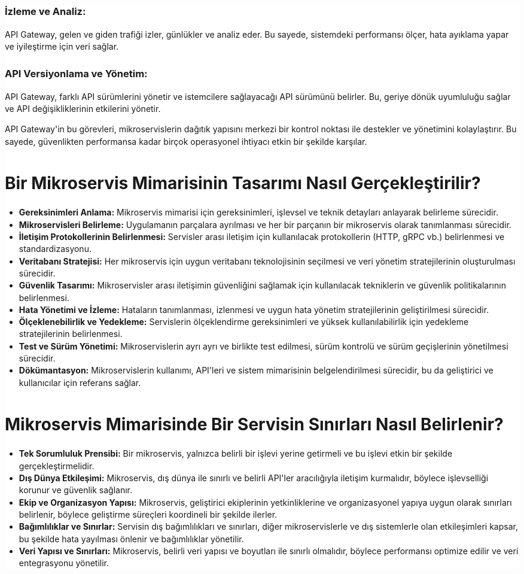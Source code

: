 ### İzleme ve Analiz:
API Gateway, gelen ve giden trafiği izler, günlükler ve analiz eder. Bu sayede, sistemdeki performansı ölçer, hata ayıklama yapar ve iyileştirme için veri sağlar.

### API Versiyonlama ve Yönetim:
API Gateway, farklı API sürümlerini yönetir ve istemcilere sağlayacağı API sürümünü belirler. Bu, geriye dönük uyumluluğu sağlar ve API değişikliklerinin etkilerini yönetir.

API Gateway'in bu görevleri, mikroservislerin dağıtık yapısını merkezi bir kontrol noktası ile destekler ve yönetimini kolaylaştırır. Bu sayede, güvenlikten performansa kadar birçok operasyonel ihtiyacı etkin bir şekilde karşılar.

# Bir Mikroservis Mimarisinin Tasarımı Nasıl Gerçekleştirilir?

- **Gereksinimleri Anlama:** Mikroservis mimarisi için gereksinimleri, işlevsel ve teknik detayları anlayarak belirleme sürecidir.
- **Mikroservisleri Belirleme:** Uygulamanın parçalara ayrılması ve her bir parçanın bir mikroservis olarak tanımlanması sürecidir.
- **İletişim Protokollerinin Belirlenmesi:** Servisler arası iletişim için kullanılacak protokollerin (HTTP, gRPC vb.) belirlenmesi ve standardizasyonu.
- **Veritabanı Stratejisi:** Her mikroservis için uygun veritabanı teknolojisinin seçilmesi ve veri yönetim stratejilerinin oluşturulması sürecidir.
- **Güvenlik Tasarımı:** Mikroservisler arası iletişimin güvenliğini sağlamak için kullanılacak tekniklerin ve güvenlik politikalarının belirlenmesi.
- **Hata Yönetimi ve İzleme:** Hataların tanımlanması, izlenmesi ve uygun hata yönetim stratejilerinin geliştirilmesi sürecidir.
- **Ölçeklenebilirlik ve Yedekleme:** Servislerin ölçeklendirme gereksinimleri ve yüksek kullanılabilirlik için yedekleme stratejilerinin belirlenmesi.
- **Test ve Sürüm Yönetimi:** Mikroservislerin ayrı ayrı ve birlikte test edilmesi, sürüm kontrolü ve sürüm geçişlerinin yönetilmesi sürecidir.
- **Dökümantasyon:** Mikroservislerin kullanımı, API'leri ve sistem mimarisinin belgelendirilmesi sürecidir, bu da geliştirici ve kullanıcılar için referans sağlar.

# Mikroservis Mimarisinde Bir Servisin Sınırları Nasıl Belirlenir?

- **Tek Sorumluluk Prensibi:** Bir mikroservis, yalnızca belirli bir işlevi yerine getirmeli ve bu işlevi etkin bir şekilde gerçekleştirmelidir.
- **Dış Dünya Etkileşimi:** Mikroservis, dış dünya ile sınırlı ve belirli API'ler aracılığıyla iletişim kurmalıdır, böylece işlevselliği korunur ve güvenlik sağlanır.
- **Ekip ve Organizasyon Yapısı:** Mikroservis, geliştirici ekiplerinin yetkinliklerine ve organizasyonel yapıya uygun olarak sınırları belirlenir, böylece geliştirme süreçleri koordineli bir şekilde ilerler.
- **Bağımlılıklar ve Sınırlar:** Servisin dış bağımlılıkları ve sınırları, diğer mikroservislerle ve dış sistemlerle olan etkileşimleri kapsar, bu şekilde hata yayılması önlenir ve bağımlılıklar yönetilir.
- **Veri Yapısı ve Sınırları:** Mikroservis, belirli veri yapısı ve boyutları ile sınırlı olmalıdır, böylece performansı optimize edilir ve veri entegrasyonu yönetilir.
